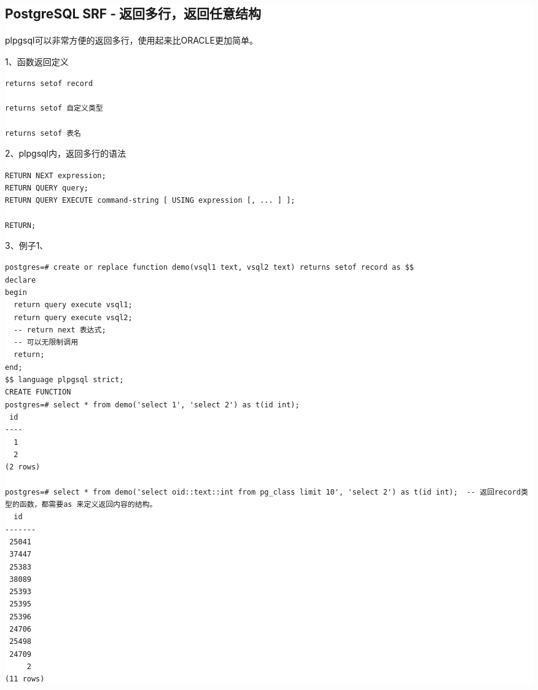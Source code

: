## PostgreSQL SRF - 返回多行，返回任意结构
plpgsql可以非常方便的返回多行，使用起来比ORACLE更加简单。   
  
1、函数返回定义  
  
```
returns setof record

returns setof 自定义类型

returns setof 表名
```
  
2、plpgsql内，返回多行的语法   
  
```
RETURN NEXT expression;
RETURN QUERY query;
RETURN QUERY EXECUTE command-string [ USING expression [, ... ] ];

RETURN;
```
  
3、例子1、  
  
```
postgres=# create or replace function demo(vsql1 text, vsql2 text) returns setof record as $$ 
declare
begin
  return query execute vsql1;
  return query execute vsql2;
  -- return next 表达式;
  -- 可以无限制调用
  return;
end;
$$ language plpgsql strict;
CREATE FUNCTION
postgres=# select * from demo('select 1', 'select 2') as t(id int);
 id 
----
  1
  2
(2 rows)

postgres=# select * from demo('select oid::text::int from pg_class limit 10', 'select 2') as t(id int);  -- 返回record类型的函数，都需要as 来定义返回内容的结构。
  id   
-------
 25041
 37447
 25383
 38089
 25393
 25395
 25396
 24706
 25498
 24709
     2
(11 rows)
```
  